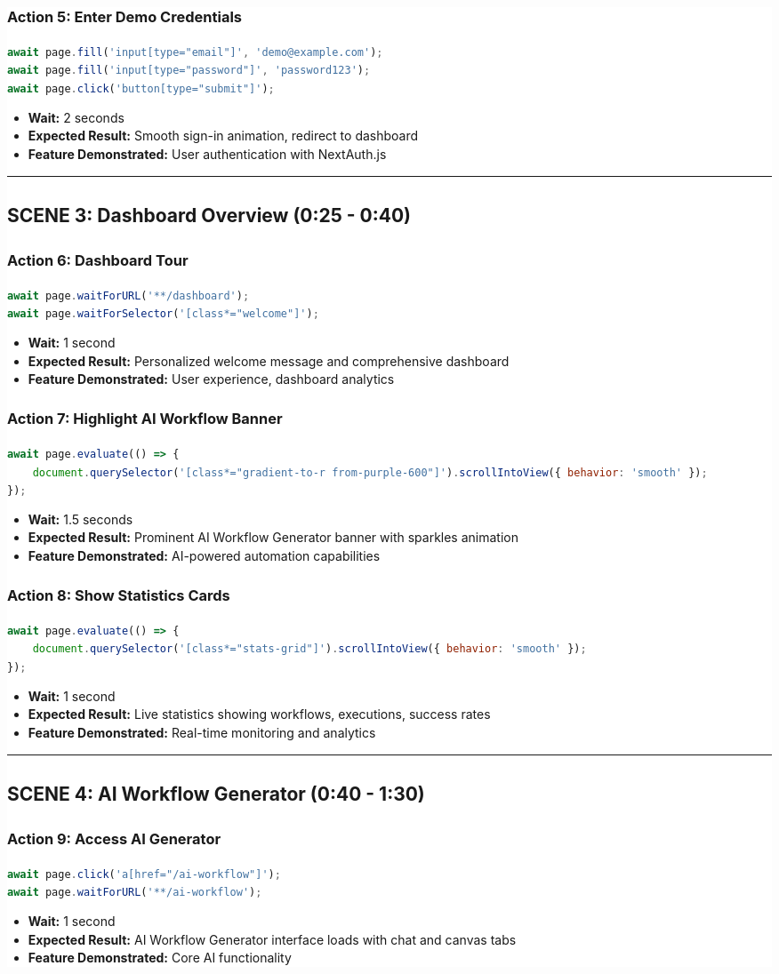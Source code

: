 ### Action 5: Enter Demo Credentials
```javascript
await page.fill('input[type="email"]', 'demo@example.com');
await page.fill('input[type="password"]', 'password123');
await page.click('button[type="submit"]');
```
- **Wait:** 2 seconds
- **Expected Result:** Smooth sign-in animation, redirect to dashboard
- **Feature Demonstrated:** User authentication with NextAuth.js

---

## **SCENE 3: Dashboard Overview** (0:25 - 0:40)

### Action 6: Dashboard Tour
```javascript
await page.waitForURL('**/dashboard');
await page.waitForSelector('[class*="welcome"]');
```
- **Wait:** 1 second
- **Expected Result:** Personalized welcome message and comprehensive dashboard
- **Feature Demonstrated:** User experience, dashboard analytics

### Action 7: Highlight AI Workflow Banner
```javascript
await page.evaluate(() => {
    document.querySelector('[class*="gradient-to-r from-purple-600"]').scrollIntoView({ behavior: 'smooth' });
});
```
- **Wait:** 1.5 seconds
- **Expected Result:** Prominent AI Workflow Generator banner with sparkles animation
- **Feature Demonstrated:** AI-powered automation capabilities

### Action 8: Show Statistics Cards
```javascript
await page.evaluate(() => {
    document.querySelector('[class*="stats-grid"]').scrollIntoView({ behavior: 'smooth' });
});
```
- **Wait:** 1 second
- **Expected Result:** Live statistics showing workflows, executions, success rates
- **Feature Demonstrated:** Real-time monitoring and analytics

---

## **SCENE 4: AI Workflow Generator** (0:40 - 1:30)

### Action 9: Access AI Generator
```javascript
await page.click('a[href="/ai-workflow"]');
await page.waitForURL('**/ai-workflow');
```
- **Wait:** 1 second
- **Expected Result:** AI Workflow Generator interface loads with chat and canvas tabs
- **Feature Demonstrated:** Core AI functionality

